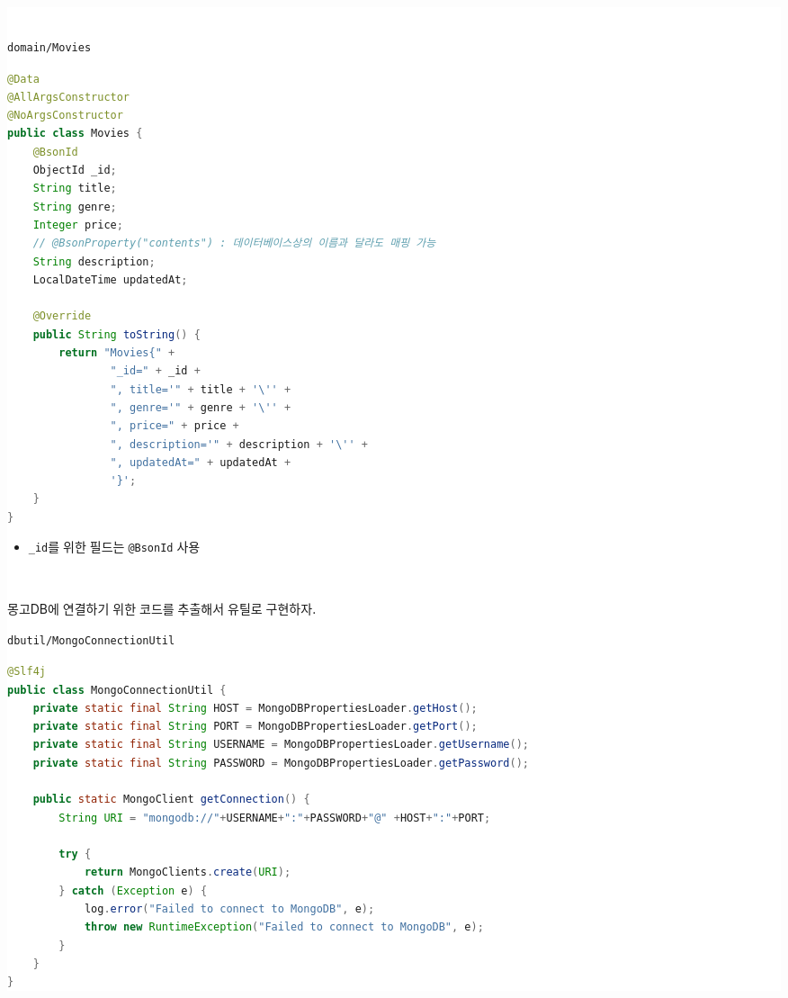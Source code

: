 <br>

`domain/Movies`

```java
@Data
@AllArgsConstructor
@NoArgsConstructor
public class Movies {
    @BsonId
    ObjectId _id;
    String title;
    String genre;
    Integer price;
    // @BsonProperty("contents") : 데이터베이스상의 이름과 달라도 매핑 가능
    String description;
    LocalDateTime updatedAt;

    @Override
    public String toString() {
        return "Movies{" +
                "_id=" + _id +
                ", title='" + title + '\'' +
                ", genre='" + genre + '\'' +
                ", price=" + price +
                ", description='" + description + '\'' +
                ", updatedAt=" + updatedAt +
                '}';
    }
}
```

* `_id`를 위한 필드는 `@BsonId` 사용

<br>

몽고DB에 연결하기 위한 코드를 추출해서 유틸로 구현하자.

`dbutil/MongoConnectionUtil`

```java
@Slf4j
public class MongoConnectionUtil {
    private static final String HOST = MongoDBPropertiesLoader.getHost();
    private static final String PORT = MongoDBPropertiesLoader.getPort();
    private static final String USERNAME = MongoDBPropertiesLoader.getUsername();
    private static final String PASSWORD = MongoDBPropertiesLoader.getPassword();

    public static MongoClient getConnection() {
        String URI = "mongodb://"+USERNAME+":"+PASSWORD+"@" +HOST+":"+PORT;

        try {
            return MongoClients.create(URI);
        } catch (Exception e) {
            log.error("Failed to connect to MongoDB", e);
            throw new RuntimeException("Failed to connect to MongoDB", e);
        }
    }
}
```
